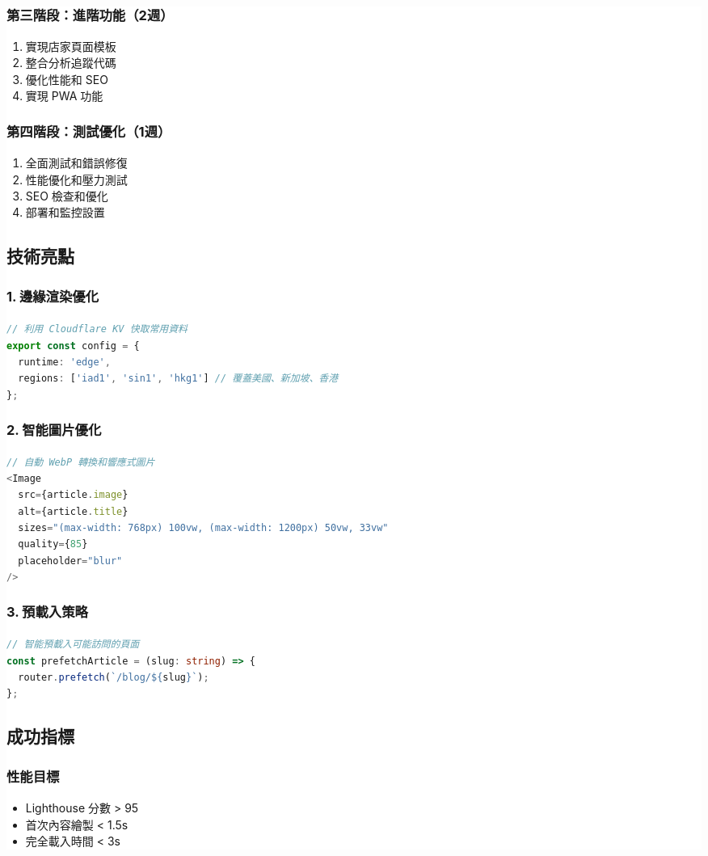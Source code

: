 ### 第三階段：進階功能（2週）
1. 實現店家頁面模板
2. 整合分析追蹤代碼
3. 優化性能和 SEO
4. 實現 PWA 功能

### 第四階段：測試優化（1週）
1. 全面測試和錯誤修復
2. 性能優化和壓力測試
3. SEO 檢查和優化
4. 部署和監控設置

## 技術亮點

### 1. 邊緣渲染優化
```typescript
// 利用 Cloudflare KV 快取常用資料
export const config = {
  runtime: 'edge',
  regions: ['iad1', 'sin1', 'hkg1'] // 覆蓋美國、新加坡、香港
};
```

### 2. 智能圖片優化
```typescript
// 自動 WebP 轉換和響應式圖片
<Image
  src={article.image}
  alt={article.title}
  sizes="(max-width: 768px) 100vw, (max-width: 1200px) 50vw, 33vw"
  quality={85}
  placeholder="blur"
/>
```

### 3. 預載入策略
```typescript
// 智能預載入可能訪問的頁面
const prefetchArticle = (slug: string) => {
  router.prefetch(`/blog/${slug}`);
};
```

## 成功指標

### 性能目標
- Lighthouse 分數 > 95
- 首次內容繪製 < 1.5s
- 完全載入時間 < 3s

